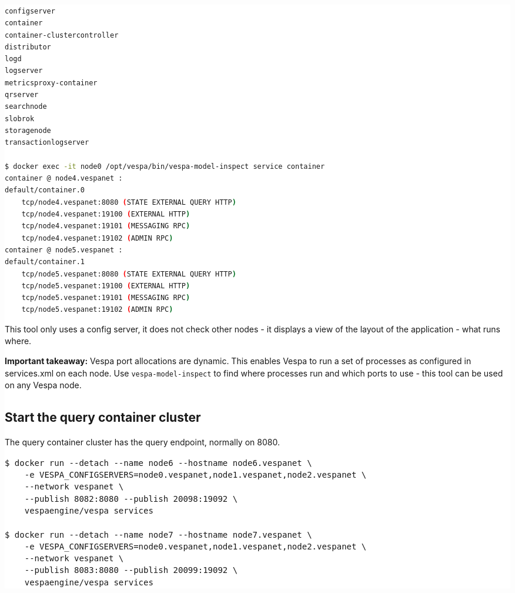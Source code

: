 ```sh
configserver
container
container-clustercontroller
distributor
logd
logserver
metricsproxy-container
qrserver
searchnode
slobrok
storagenode
transactionlogserver

$ docker exec -it node0 /opt/vespa/bin/vespa-model-inspect service container
container @ node4.vespanet : 
default/container.0
    tcp/node4.vespanet:8080 (STATE EXTERNAL QUERY HTTP)
    tcp/node4.vespanet:19100 (EXTERNAL HTTP)
    tcp/node4.vespanet:19101 (MESSAGING RPC)
    tcp/node4.vespanet:19102 (ADMIN RPC)
container @ node5.vespanet : 
default/container.1
    tcp/node5.vespanet:8080 (STATE EXTERNAL QUERY HTTP)
    tcp/node5.vespanet:19100 (EXTERNAL HTTP)
    tcp/node5.vespanet:19101 (MESSAGING RPC)
    tcp/node5.vespanet:19102 (ADMIN RPC)
```

This tool only uses a config server, it does not check other nodes -
it displays a view of the layout of the application - what runs where.

**Important takeaway:** Vespa port allocations are dynamic.
This enables Vespa to run a set of processes as configured in services.xml on each node.
Use `vespa-model-inspect` to find where processes run and which ports to use -
this tool can be used on any Vespa node.



## Start the query container cluster
The query container cluster has the query endpoint, normally on 8080.
<pre data-test="exec">
$ docker run --detach --name node6 --hostname node6.vespanet \
    -e VESPA_CONFIGSERVERS=node0.vespanet,node1.vespanet,node2.vespanet \
    --network vespanet \
    --publish 8082:8080 --publish 20098:19092 \
    vespaengine/vespa services

$ docker run --detach --name node7 --hostname node7.vespanet \
    -e VESPA_CONFIGSERVERS=node0.vespanet,node1.vespanet,node2.vespanet \
    --network vespanet \
    --publish 8083:8080 --publish 20099:19092 \
    vespaengine/vespa services
</pre>
